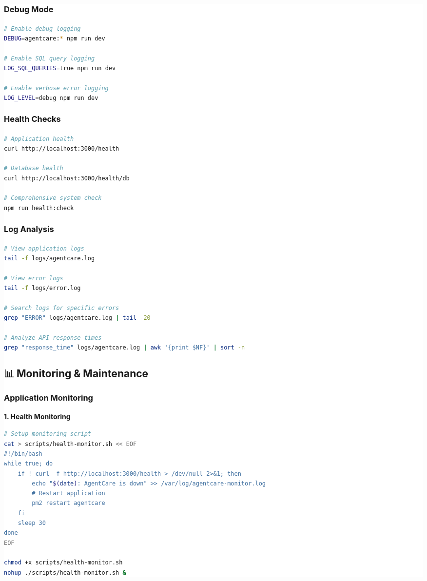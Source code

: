 ### Debug Mode

```bash
# Enable debug logging
DEBUG=agentcare:* npm run dev

# Enable SQL query logging
LOG_SQL_QUERIES=true npm run dev

# Enable verbose error logging
LOG_LEVEL=debug npm run dev
```

### Health Checks

```bash
# Application health
curl http://localhost:3000/health

# Database health
curl http://localhost:3000/health/db

# Comprehensive system check
npm run health:check
```

### Log Analysis

```bash
# View application logs
tail -f logs/agentcare.log

# View error logs
tail -f logs/error.log

# Search logs for specific errors
grep "ERROR" logs/agentcare.log | tail -20

# Analyze API response times
grep "response_time" logs/agentcare.log | awk '{print $NF}' | sort -n
```

## 📊 Monitoring & Maintenance

### Application Monitoring

**1. Health Monitoring**
```bash
# Setup monitoring script
cat > scripts/health-monitor.sh << EOF
#!/bin/bash
while true; do
    if ! curl -f http://localhost:3000/health > /dev/null 2>&1; then
        echo "$(date): AgentCare is down" >> /var/log/agentcare-monitor.log
        # Restart application
        pm2 restart agentcare
    fi
    sleep 30
done
EOF

chmod +x scripts/health-monitor.sh
nohup ./scripts/health-monitor.sh &
```

